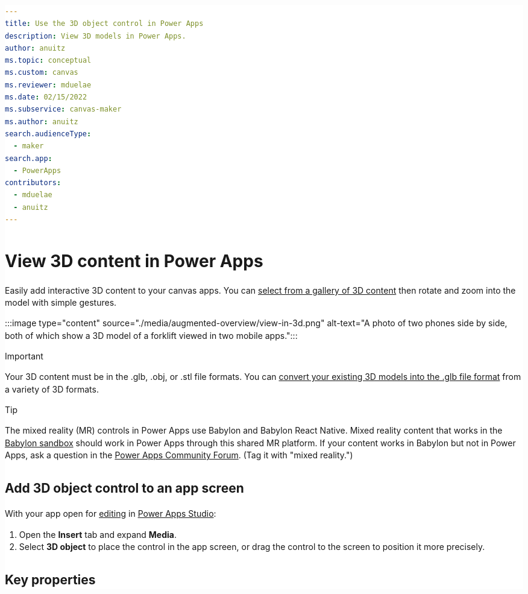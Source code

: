 ```yaml
---
title: Use the 3D object control in Power Apps
description: View 3D models in Power Apps.
author: anuitz
ms.topic: conceptual
ms.custom: canvas
ms.reviewer: mduelae
ms.date: 02/15/2022
ms.subservice: canvas-maker
ms.author: anuitz
search.audienceType: 
  - maker
search.app: 
  - PowerApps
contributors:
  - mduelae
  - anuitz
---
```


# View 3D content in Power Apps

Easily add interactive 3D content to your canvas apps. You can [select from a gallery of 3D content](mixed-reality-component-view-3d-store.md) then rotate and zoom into the model with simple gestures.

:::image type="content" source="./media/augmented-overview/view-in-3d.png" alt-text="A photo of two phones side by side, both of which show a 3D model of a forklift viewed in two mobile apps.":::

> [!IMPORTANT]
> Your 3D content must be in the .glb, .obj, or .stl file formats. You can [convert your existing 3D models into the .glb file format](/dynamics365/mixed-reality/guides/3d-content-guidelines/) from a variety of 3D formats.

> [!TIP]
> The mixed reality (MR) controls in Power Apps use Babylon and Babylon React Native. Mixed reality content that works in the [Babylon sandbox](https://sandbox.babylonjs.com/) should work in Power Apps through this shared MR platform. If your content works in Babylon but not in Power Apps, ask a question in the [Power Apps Community Forum](https://powerusers.microsoft.com/t5/Get-Help-with-Power-Apps/ct-p/PA_General). (Tag it with "mixed reality.")

## Add 3D object control to an app screen

With your app open for [editing](edit-app.md) in [Power Apps Studio](https://create.powerapps.com):

1. Open the **Insert** tab and expand **Media**.
2. Select **3D object** to place the control in the app screen, or drag the control to the screen to position it more precisely.

## Key properties
